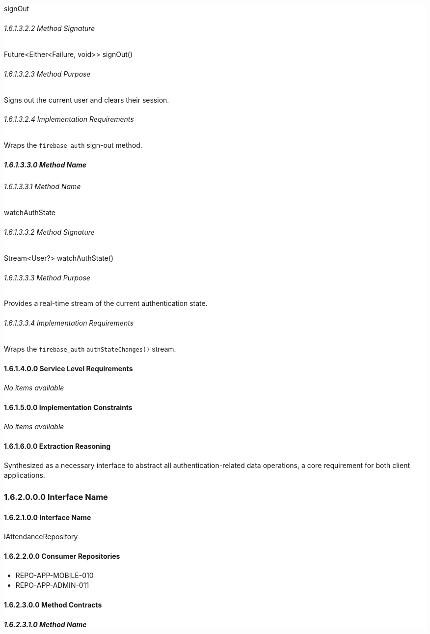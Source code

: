 signOut

###### 1.6.1.3.2.2 Method Signature

Future<Either<Failure, void>> signOut()

###### 1.6.1.3.2.3 Method Purpose

Signs out the current user and clears their session.

###### 1.6.1.3.2.4 Implementation Requirements

Wraps the `firebase_auth` sign-out method.

##### 1.6.1.3.3.0 Method Name

###### 1.6.1.3.3.1 Method Name

watchAuthState

###### 1.6.1.3.3.2 Method Signature

Stream<User?> watchAuthState()

###### 1.6.1.3.3.3 Method Purpose

Provides a real-time stream of the current authentication state.

###### 1.6.1.3.3.4 Implementation Requirements

Wraps the `firebase_auth` `authStateChanges()` stream.

#### 1.6.1.4.0.0 Service Level Requirements

*No items available*

#### 1.6.1.5.0.0 Implementation Constraints

*No items available*

#### 1.6.1.6.0.0 Extraction Reasoning

Synthesized as a necessary interface to abstract all authentication-related data operations, a core requirement for both client applications.

### 1.6.2.0.0.0 Interface Name

#### 1.6.2.1.0.0 Interface Name

IAttendanceRepository

#### 1.6.2.2.0.0 Consumer Repositories

- REPO-APP-MOBILE-010
- REPO-APP-ADMIN-011

#### 1.6.2.3.0.0 Method Contracts

##### 1.6.2.3.1.0 Method Name
